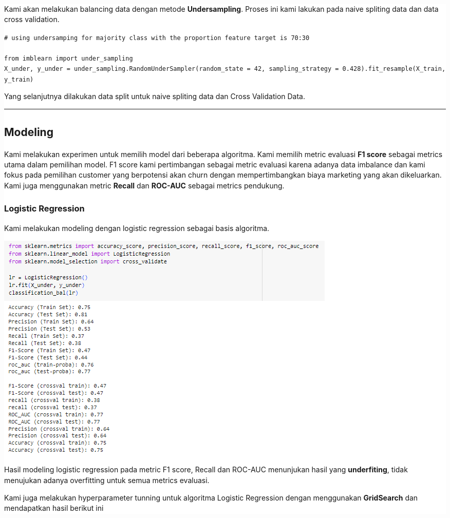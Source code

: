 Kami akan melakukan balancing data dengan metode **Undersampling**. Proses ini kami lakukan pada naive spliting data dan data cross validation.

```
# using undersamping for majority class with the proportion feature target is 70:30

from imblearn import under_sampling
X_under, y_under = under_sampling.RandomUnderSampler(random_state = 42, sampling_strategy = 0.428).fit_resample(X_train, y_train)
```
Yang selanjutnya dilakukan data split untuk naive spliting data dan Cross Validation Data.

----
## Modeling

Kami melakukan experimen untuk memilih model dari beberapa algoritma. Kami memilih metric evaluasi **F1 score** sebagai metrics utama dalam pemilihan model. F1 score kami pertimbangan sebagai metric evaluasi karena adanya data imbalance dan kami fokus pada pemilihan customer yang berpotensi akan churn dengan mempertimbangkan biaya marketing yang akan dikeluarkan. Kami juga menggunakan metric **Recall** dan **ROC-AUC** sebagai metrics pendukung.

### Logistic Regression

Kami melakukan modeling dengan logistic regression sebagai basis algoritma. 

<img src="./folder/logistic_regression.png" style ="inline-block" />

Hasil modeling logistic regression pada metric F1 score, Recall dan ROC-AUC menunjukan hasil yang **underfiting**, tidak menujukan adanya overfitting untuk semua metrics evaluasi. 

Kami juga melakukan hyperparameter tunning untuk algoritma Logistic Regression dengan menggunakan **GridSearch** dan mendapatkan hasil berikut ini 
